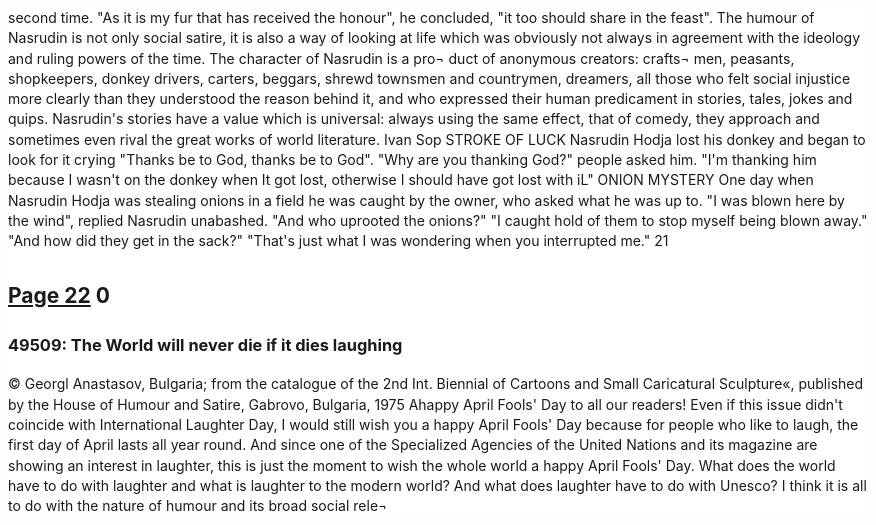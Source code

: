 second time. "As it is my fur that has
received the honour", he concluded, "it
too should share in the feast".
The humour of Nasrudin is not only
social satire, it is also a way of looking
at life which was obviously not always
in agreement with the ideology and
ruling powers of the time.
The character of Nasrudin is a pro¬
duct of anonymous creators: crafts¬
men, peasants, shopkeepers, donkey
drivers, carters, beggars, shrewd
townsmen and countrymen, dreamers,
all those who felt social injustice more
clearly than they understood the
reason behind it, and who expressed
their human predicament in stories,
tales, jokes and quips.
Nasrudin's stories have a value
which is universal: always using the
same effect, that of comedy, they
approach and sometimes even rival
the great works of world literature.
Ivan Sop
STROKE OF LUCK
Nasrudin Hodja lost his donkey and began to look for it crying "Thanks be to
God, thanks be to God". "Why are you thanking God?" people asked him.
"I'm thanking him because I wasn't on the donkey when It got lost, otherwise I
should have got lost with iL"
ONION MYSTERY
One day when Nasrudin Hodja was stealing onions in a field he was caught by the
owner, who asked what he was up to. "I was blown here by the wind", replied
Nasrudin unabashed. "And who uprooted the onions?" "I caught hold of them
to stop myself being blown away." "And how did they get in the sack?" "That's
just what I was wondering when you interrupted me."
21

## [Page 22](074823engo.pdf#page=22) 0


### 49509: The World will never die if it dies laughing

© Georgl Anastasov, Bulgaria; from the catalogue of the
2nd Int. Biennial of Cartoons and Small Caricatural Sculpture«,
published by the House of Humour and Satire,
Gabrovo, Bulgaria, 1975
Ahappy April Fools' Day to all
our readers! Even if this issue
didn't coincide with International
Laughter Day, I would still wish you
a happy April Fools' Day because for
people who like to laugh, the first
day of April lasts all year round. And
since one of the Specialized Agencies
of the United Nations and its magazine
are showing an interest in laughter,
this is just the moment to wish the
whole world a happy April Fools' Day.
What does the world have to do
with laughter and what is laughter
to the modern world? And what does
laughter have to do with Unesco?
I think it is all to do with the nature
of humour and its broad social rele¬
